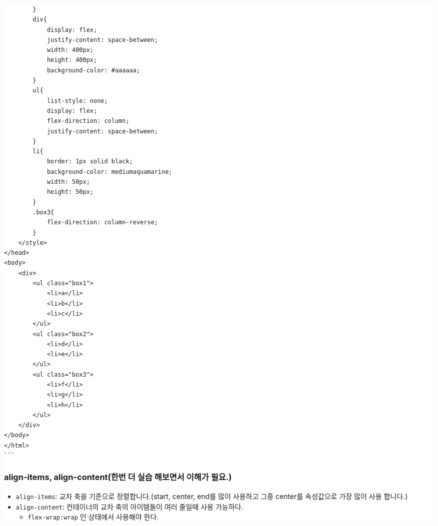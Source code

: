             }
            div{
                display: flex;
                justify-content: space-between;
                width: 400px;
                height: 400px;
                background-color: #aaaaaa;
            }
            ul{
                list-style: none;
                display: flex;
                flex-direction: column;
                justify-content: space-between;
            }
            li{
                border: 1px solid black;
                background-color: mediumaquamarine;
                width: 50px;
                height: 50px;
            }
            .box3{
                flex-direction: column-reverse;
            }
        </style>
    </head>
    <body>
        <div>
            <ul class="box1">
                <li>a</li>
                <li>b</li>
                <li>c</li>
            </ul>
            <ul class="box2">
                <li>d</li>
                <li>e</li>
            </ul>
            <ul class="box3">
                <li>f</li>
                <li>g</li>
                <li>h</li>
            </ul>
        </div>
    </body>
    </html>
    ```


### align-items, align-content(한번 더 실습 해보면서 이해가 필요.)

- `align-items`: 교차 축을 기준으로 정렬합니다.(start, center, end를 많이 사용하고 그중 center를 속성값으로 가장 많이 사용 합니다.)
- `align-content`: 컨테이너의 교차 축의 아이템들이 여러 줄일때 사용 가능하다.
    - `flex-wrap:wrap` 인 상태에서 사용해야 한다.
